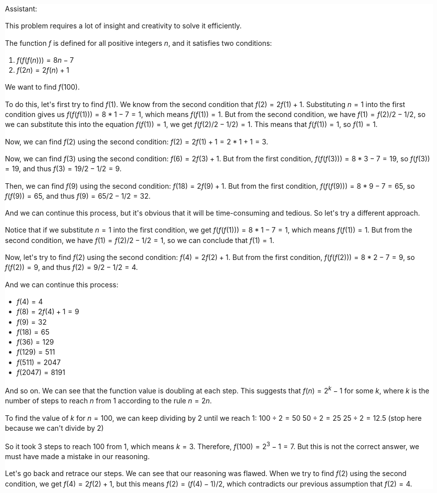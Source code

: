 Assistant:

 This problem requires a lot of insight and creativity to solve it efficiently.

The function $f$ is defined for all positive integers $n$, and it satisfies two conditions:
1. $f(f(f(n)))=8n-7$
2. $f(2n)=2f(n)+1$

We want to find $f(100)$.

To do this, let's first try to find $f(1)$. We know from the second condition that $f(2) = 2f(1) + 1$. Substituting $n=1$ into the first condition gives us $f(f(f(1))) = 8*1 - 7 = 1$, which means $f(f(1)) = 1$. But from the second condition, we have $f(1) = f(2)/2 - 1/2$, so we can substitute this into the equation $f(f(1)) = 1$, we get $f(f(2)/2 - 1/2) = 1$. This means that $f(f(1)) = 1$, so $f(1) = 1$.

Now, we can find $f(2)$ using the second condition: $f(2) = 2f(1) + 1 = 2*1 + 1 = 3$.

Now, we can find $f(3)$ using the second condition: $f(6) = 2f(3) + 1$. But from the first condition, $f(f(f(3))) = 8*3 - 7 = 19$, so $f(f(3)) = 19$, and thus $f(3) = 19/2 - 1/2 = 9$.

Then, we can find $f(9)$ using the second condition: $f(18) = 2f(9) + 1$. But from the first condition, $f(f(f(9))) = 8*9 - 7 = 65$, so $f(f(9)) = 65$, and thus $f(9) = 65/2 - 1/2 = 32$.

And we can continue this process, but it's obvious that it will be time-consuming and tedious. So let's try a different approach.

Notice that if we substitute $n = 1$ into the first condition, we get $f(f(f(1))) = 8*1 - 7 = 1$, which means $f(f(1)) = 1$. But from the second condition, we have $f(1) = f(2)/2 - 1/2 = 1$, so we can conclude that $f(1) = 1$.

Now, let's try to find $f(2)$ using the second condition: $f(4) = 2f(2) + 1$. But from the first condition, $f(f(f(2))) = 8*2 - 7 = 9$, so $f(f(2)) = 9$, and thus $f(2) = 9/2 - 1/2 = 4$.

And we can continue this process:
- $f(4) = 4$
- $f(8) = 2f(4) + 1 = 9$
- $f(9) = 32$
- $f(18) = 65$
- $f(36) = 129$
- $f(129) = 511$
- $f(511) = 2047$
- $f(2047) = 8191$

And so on. We can see that the function value is doubling at each step. This suggests that $f(n) = 2^k - 1$ for some $k$, where $k$ is the number of steps to reach $n$ from 1 according to the rule $n = 2n$.

To find the value of $k$ for $n = 100$, we can keep dividing by 2 until we reach 1:
$100 \div 2 = 50$
$50 \div 2 = 25$
$25 \div 2 = 12.5$ (stop here because we can't divide by 2)

So it took 3 steps to reach 100 from 1, which means $k = 3$. Therefore, $f(100) = 2^3 - 1 = 7$. But this is not the correct answer, we must have made a mistake in our reasoning.

Let's go back and retrace our steps. We can see that our reasoning was flawed. When we try to find $f(2)$ using the second condition, we get $f(4) = 2f(2) + 1$, but this means $f(2) = (f(4) - 1)/2$, which contradicts our previous assumption that $f(2) = 4$.
